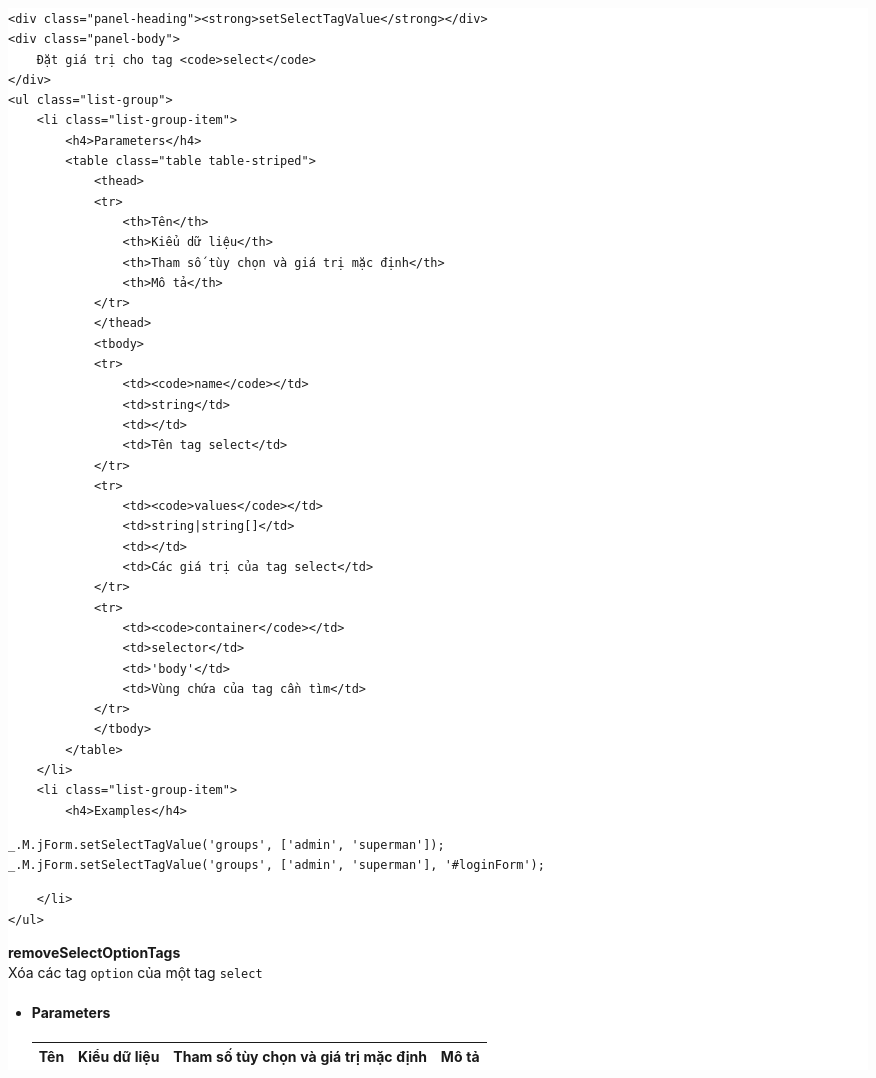     <div class="panel-heading"><strong>setSelectTagValue</strong></div>
    <div class="panel-body">
        Đặt giá trị cho tag <code>select</code>
    </div>
    <ul class="list-group">
        <li class="list-group-item">
            <h4>Parameters</h4>
            <table class="table table-striped">
                <thead>
                <tr>
                    <th>Tên</th>
                    <th>Kiểu dữ liệu</th>
                    <th>Tham số tùy chọn và giá trị mặc định</th>
                    <th>Mô tả</th>
                </tr>
                </thead>
                <tbody>
                <tr>
                    <td><code>name</code></td>
                    <td>string</td>
                    <td></td>
                    <td>Tên tag select</td>
                </tr>
                <tr>
                    <td><code>values</code></td>
                    <td>string|string[]</td>
                    <td></td>
                    <td>Các giá trị của tag select</td>
                </tr>
                <tr>
                    <td><code>container</code></td>
                    <td>selector</td>
                    <td>'body'</td>
                    <td>Vùng chứa của tag cần tìm</td>
                </tr>
                </tbody>
            </table>
        </li>
        <li class="list-group-item">
            <h4>Examples</h4>
<pre><code class="javascript">_.M.jForm.setSelectTagValue('groups', ['admin', 'superman']);
_.M.jForm.setSelectTagValue('groups', ['admin', 'superman'], '#loginForm');
</code></pre>
        </li>
    </ul>
</div>
<div class="panel panel-info">
    <div class="panel-heading"><strong>removeSelectOptionTags</strong></div>
    <div class="panel-body">
        Xóa các tag <code>option</code> của một tag <code>select</code>
    </div>
    <ul class="list-group">
        <li class="list-group-item">
            <h4>Parameters</h4>
            <table class="table table-striped">
                <thead>
                <tr>
                    <th>Tên</th>
                    <th>Kiểu dữ liệu</th>
                    <th>Tham số tùy chọn và giá trị mặc định</th>
                    <th>Mô tả</th>
                </tr>
                </thead>
                <tbody>